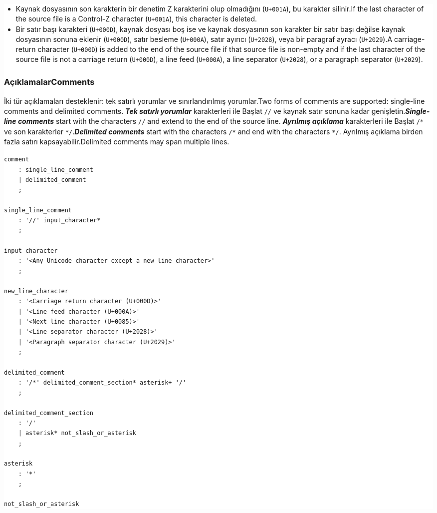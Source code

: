 *  <span data-ttu-id="0c69e-139">Kaynak dosyasının son karakterin bir denetim Z karakterini olup olmadığını (`U+001A`), bu karakter silinir.</span><span class="sxs-lookup"><span data-stu-id="0c69e-139">If the last character of the source file is a Control-Z character (`U+001A`), this character is deleted.</span></span>
*  <span data-ttu-id="0c69e-140">Bir satır başı karakteri (`U+000D`), kaynak dosyası boş ise ve kaynak dosyasının son karakter bir satır başı değilse kaynak dosyasının sonuna eklenir (`U+000D`), satır besleme (`U+000A`), satır ayırıcı (`U+2028`), veya bir paragraf ayracı (`U+2029`).</span><span class="sxs-lookup"><span data-stu-id="0c69e-140">A carriage-return character (`U+000D`) is added to the end of the source file if that source file is non-empty and if the last character of the source file is not a carriage return (`U+000D`), a line feed (`U+000A`), a line separator (`U+2028`), or a paragraph separator (`U+2029`).</span></span>

### <a name="comments"></a><span data-ttu-id="0c69e-141">Açıklamalar</span><span class="sxs-lookup"><span data-stu-id="0c69e-141">Comments</span></span>

<span data-ttu-id="0c69e-142">İki tür açıklamaları desteklenir: tek satırlı yorumlar ve sınırlandırılmış yorumlar.</span><span class="sxs-lookup"><span data-stu-id="0c69e-142">Two forms of comments are supported: single-line comments and delimited comments.</span></span> <span data-ttu-id="0c69e-143">***Tek satırlı yorumlar*** karakterleri ile Başlat `//` ve kaynak satır sonuna kadar genişletin.</span><span class="sxs-lookup"><span data-stu-id="0c69e-143">***Single-line comments*** start with the characters `//` and extend to the end of the source line.</span></span> <span data-ttu-id="0c69e-144">***Ayrılmış açıklama*** karakterleri ile Başlat `/*` ve son karakterler `*/`.</span><span class="sxs-lookup"><span data-stu-id="0c69e-144">***Delimited comments*** start with the characters `/*` and end with the characters `*/`.</span></span> <span data-ttu-id="0c69e-145">Ayrılmış açıklama birden fazla satırı kapsayabilir.</span><span class="sxs-lookup"><span data-stu-id="0c69e-145">Delimited comments may span multiple lines.</span></span>

```antlr
comment
    : single_line_comment
    | delimited_comment
    ;

single_line_comment
    : '//' input_character*
    ;

input_character
    : '<Any Unicode character except a new_line_character>'
    ;

new_line_character
    : '<Carriage return character (U+000D)>'
    | '<Line feed character (U+000A)>'
    | '<Next line character (U+0085)>'
    | '<Line separator character (U+2028)>'
    | '<Paragraph separator character (U+2029)>'
    ;

delimited_comment
    : '/*' delimited_comment_section* asterisk+ '/'
    ;

delimited_comment_section
    : '/'
    | asterisk* not_slash_or_asterisk
    ;

asterisk
    : '*'
    ;

not_slash_or_asterisk
```